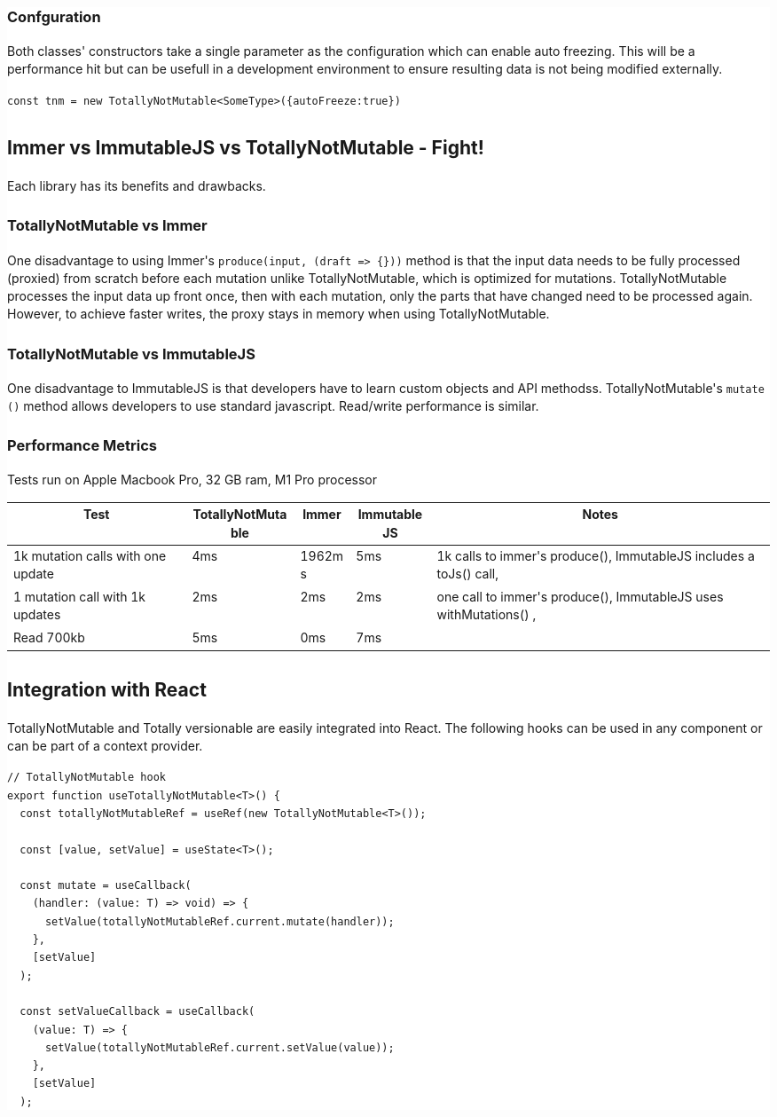 ### Confguration

Both classes' constructors take a single parameter as the configuration which can enable auto freezing. This will be a performance hit but can be usefull in a development environment to ensure resulting data is not being modified externally.

```
const tnm = new TotallyNotMutable<SomeType>({autoFreeze:true})
```

## Immer vs ImmutableJS vs TotallyNotMutable - Fight!

Each library has its benefits and drawbacks.

### TotallyNotMutable vs Immer

One disadvantage to using Immer's `produce(input, (draft => {}))` method is that the input data needs to be fully processed (proxied) from scratch before each mutation unlike TotallyNotMutable, which is optimized for mutations. TotallyNotMutable processes the input data up front once, then with each mutation, only the parts that have changed need to be processed again. However, to achieve faster writes, the proxy stays in memory when using TotallyNotMutable.

### TotallyNotMutable vs ImmutableJS

One disadvantage to ImmutableJS is that developers have to learn custom objects and API methodss. TotallyNotMutable's `mutate()` method allows developers to use standard javascript. Read/write performance is similar.

### Performance Metrics

Tests run on Apple Macbook Pro, 32 GB ram, M1 Pro processor

| Test                              | TotallyNotMutable | Immer  | ImmutableJS | Notes                                                              |
| --------------------------------- | ----------------- | ------ | ----------- | ------------------------------------------------------------------ |
| 1k mutation calls with one update | 4ms               | 1962ms | 5ms         | 1k calls to immer's produce(), ImmutableJS includes a toJs() call, |
| 1 mutation call with 1k updates   | 2ms               | 2ms    | 2ms         | one call to immer's produce(), ImmutableJS uses withMutations() ,  |
| Read 700kb                        | 5ms               | 0ms    | 7ms         |                                                                    |

## Integration with React

TotallyNotMutable and Totally versionable are easily integrated into React. The following hooks can be used in any component or can be part of a context provider.

```
// TotallyNotMutable hook
export function useTotallyNotMutable<T>() {
  const totallyNotMutableRef = useRef(new TotallyNotMutable<T>());

  const [value, setValue] = useState<T>();

  const mutate = useCallback(
    (handler: (value: T) => void) => {
      setValue(totallyNotMutableRef.current.mutate(handler));
    },
    [setValue]
  );

  const setValueCallback = useCallback(
    (value: T) => {
      setValue(totallyNotMutableRef.current.setValue(value));
    },
    [setValue]
  );
```